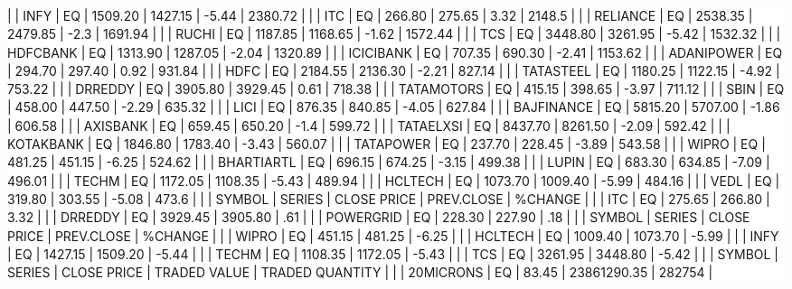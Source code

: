 |  | INFY | EQ | 1509.20 | 1427.15 | -5.44 | 2380.72 |
|  | ITC | EQ | 266.80 | 275.65 | 3.32 | 2148.5 |
|  | RELIANCE | EQ | 2538.35 | 2479.85 | -2.3 | 1691.94 |
|  | RUCHI | EQ | 1187.85 | 1168.65 | -1.62 | 1572.44 |
|  | TCS | EQ | 3448.80 | 3261.95 | -5.42 | 1532.32 |
|  | HDFCBANK | EQ | 1313.90 | 1287.05 | -2.04 | 1320.89 |
|  | ICICIBANK | EQ | 707.35 | 690.30 | -2.41 | 1153.62 |
|  | ADANIPOWER | EQ | 294.70 | 297.40 | 0.92 | 931.84 |
|  | HDFC | EQ | 2184.55 | 2136.30 | -2.21 | 827.14 |
|  | TATASTEEL | EQ | 1180.25 | 1122.15 | -4.92 | 753.22 |
|  | DRREDDY | EQ | 3905.80 | 3929.45 | 0.61 | 718.38 |
|  | TATAMOTORS | EQ | 415.15 | 398.65 | -3.97 | 711.12 |
|  | SBIN | EQ | 458.00 | 447.50 | -2.29 | 635.32 |
|  | LICI | EQ | 876.35 | 840.85 | -4.05 | 627.84 |
|  | BAJFINANCE | EQ | 5815.20 | 5707.00 | -1.86 | 606.58 |
|  | AXISBANK | EQ | 659.45 | 650.20 | -1.4 | 599.72 |
|  | TATAELXSI | EQ | 8437.70 | 8261.50 | -2.09 | 592.42 |
|  | KOTAKBANK | EQ | 1846.80 | 1783.40 | -3.43 | 560.07 |
|  | TATAPOWER | EQ | 237.70 | 228.45 | -3.89 | 543.58 |
|  | WIPRO | EQ | 481.25 | 451.15 | -6.25 | 524.62 |
|  | BHARTIARTL | EQ | 696.15 | 674.25 | -3.15 | 499.38 |
|  | LUPIN | EQ | 683.30 | 634.85 | -7.09 | 496.01 |
|  | TECHM | EQ | 1172.05 | 1108.35 | -5.43 | 489.94 |
|  | HCLTECH | EQ | 1073.70 | 1009.40 | -5.99 | 484.16 |
|  | VEDL | EQ | 319.80 | 303.55 | -5.08 | 473.6 |
|  | SYMBOL | SERIES | CLOSE PRICE | PREV.CLOSE | %CHANGE |
|  | ITC | EQ | 275.65 | 266.80 | 3.32 |
|  | DRREDDY | EQ | 3929.45 | 3905.80 | .61 |
|  | POWERGRID | EQ | 228.30 | 227.90 | .18 |
|  | SYMBOL | SERIES | CLOSE PRICE | PREV.CLOSE | %CHANGE |
|  | WIPRO | EQ | 451.15 | 481.25 | -6.25 |
|  | HCLTECH | EQ | 1009.40 | 1073.70 | -5.99 |
|  | INFY | EQ | 1427.15 | 1509.20 | -5.44 |
|  | TECHM | EQ | 1108.35 | 1172.05 | -5.43 |
|  | TCS | EQ | 3261.95 | 3448.80 | -5.42 |
|  | SYMBOL | SERIES | CLOSE PRICE | TRADED VALUE | TRADED QUANTITY |
|  | 20MICRONS | EQ | 83.45 | 23861290.35 | 282754 |